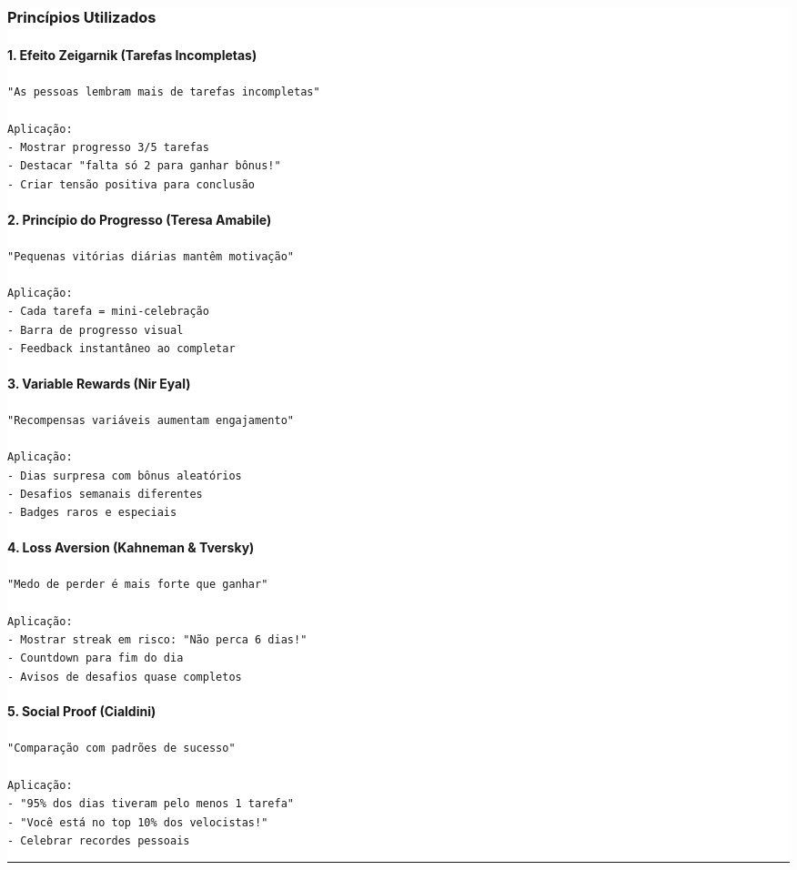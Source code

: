 ### Princípios Utilizados

#### 1. **Efeito Zeigarnik** (Tarefas Incompletas)
```
"As pessoas lembram mais de tarefas incompletas"

Aplicação:
- Mostrar progresso 3/5 tarefas
- Destacar "falta só 2 para ganhar bônus!"
- Criar tensão positiva para conclusão
```

#### 2. **Princípio do Progresso** (Teresa Amabile)
```
"Pequenas vitórias diárias mantêm motivação"

Aplicação:
- Cada tarefa = mini-celebração
- Barra de progresso visual
- Feedback instantâneo ao completar
```

#### 3. **Variable Rewards** (Nir Eyal)
```
"Recompensas variáveis aumentam engajamento"

Aplicação:
- Dias surpresa com bônus aleatórios
- Desafios semanais diferentes
- Badges raros e especiais
```

#### 4. **Loss Aversion** (Kahneman & Tversky)
```
"Medo de perder é mais forte que ganhar"

Aplicação:
- Mostrar streak em risco: "Não perca 6 dias!"
- Countdown para fim do dia
- Avisos de desafios quase completos
```

#### 5. **Social Proof** (Cialdini)
```
"Comparação com padrões de sucesso"

Aplicação:
- "95% dos dias tiveram pelo menos 1 tarefa"
- "Você está no top 10% dos velocistas!"
- Celebrar recordes pessoais
```

---
